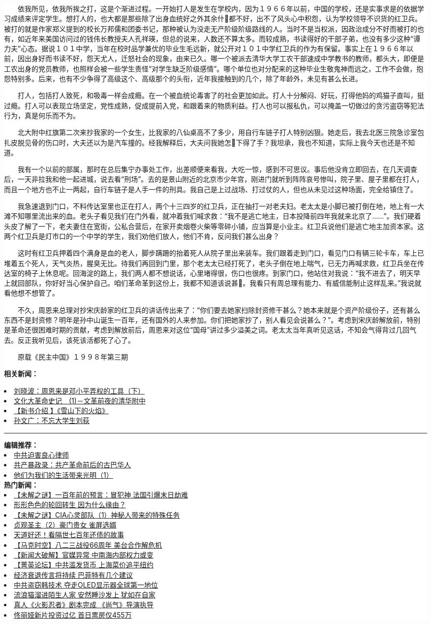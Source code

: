 <p>　　依我所见，依我所挨之打，这是个渐进过程。一开始打人是发生在学校内，因为１９６６年以前，中国的学校，还是实事求是的依据学习成绩来评定学生。想打人的，也大都是那些除了出身血统好之外其余什都不好，出不了风头心中积怨，认为学校领导不识货的红卫兵。被打的就是作家郑义提到的校长万邦儒和团委书记，那种被认为没走无产阶级阶级路线的人。当时不是当权派，因政治成分不好而被打的也有，如近年来美国访问过的钱伟长教授夫人孔祥瑛，但总的说来，人数还不算太多。而较成熟，书读得好的干部子弟，也没有多少这种“谭力夫”心态。据说１０１中学，当年在校时品学兼优的毕业生毛远新，就公开对１０１中学红卫兵的作为有保留。事实上在１９６６年以前，因出身好而书读不好，怨天尤人，迁怒社会的现象，由来已久。哪一个被派去清华大学工农干部速成中学教书的教师，都头大，即便是工农出身的党员教师，也照样会被一些学生责怪“对学生缺乏阶级感情”。哪个单位也对分配来的这种毕业生敬鬼神而远之，工作不会做，抱怨特别多。后来，也有不少争得了高级这个、高级那个的头衔，近年我接触到的几个，除了年龄外，未见有甚么长进。</p>
<p>　　打人，包括打人致死，和吸毒一样会成瘾。在一个被血统论毒害了的社会更加如此。打人十分解闷、好玩，打得他妈的鸡猫子直叫，挺过瘾。打人可以表现立场坚定，党性成熟，促成提前入党，和跟着来的物质利益。打人也可以报私仇，可以掩盖一切做过的贪污盗窃等犯法行为，真是何乐而不为。</p>
<p>　　北大附中红旗第二次来抄我家的一个女生，比我家的八仙桌高不了多少，用自行车链子打人特别凶狠。她走后，我去北医三院急诊室包扎皮脱见骨的伤口时，大夫还以为是汽车撞的。经我解释后，大夫问我她怎下得了手？我坦承，我也不知道，实际上我今天也还是不知道。</p>
<p>　　我有一个以前的部属，那时在总后集宁办事处工作，出差顺便来看我，大吃一惊，感到不可思议。事后他没肯立即回去，在几天调查后，一天非拉我和他一起进城，说去看“刑场”。去的是景山附近的北京市少年宫，刚进门就听到阵阵哀号惨叫，院子里、屋子里都在打人，而且一个地方也不止一两起，自行车链子是人手一件的刑具。我自己是上过战场、打过仗的人，但也从未见过这种场面，完全给镇住了。</p>
<p>　　我急速退到门口，不料传达室里也正在打人，两个十三四岁的红卫兵，正在抽打一对老夫妇。老太太是小脚已被打倒在地，地上有一大滩不知哪里流出来的血。老头子看见我们在门外看，就冲着我们喊求救：“我不是逃亡地主，日本投降前四年我就来北京了……”。我们硬着头皮了解了一下，老夫妻住在宽街，公私合营后，在家开卖烟卷火柴等零碎小铺，应当算是小业主。红卫兵说他们是逃亡地主加资本家。这两个红卫兵是灯市口的一个中学的学生，我们劝他们放人，他们不肯，反问我们甚么出身？</p>
<p>　　这时有红卫兵押着四个满身是血的老人，脚步蹒跚的抬着死人从院子里出来装车。我们跟着走到门口，看见门口有辆三轮卡车，车上已堆着五个死人，天气炎热，腥臭无比。待我们再回到门里，那个老太太已经打死了，老头子倒在地上喘气，已无力再喊求救，红卫兵坐在传达室的椅子上休息呢。回海淀的路上，我们两人都不想说话，心里堵得很，伤口也很疼。到家门口，他站住对我说：“我不进去了，明天早上就回部队，你好好当心保护自己。咱们革命革到这份上，我都不知道该说甚。我看只有周总理有能力、有威信能制止这样乱来。”我说就看他想不想管了。</p>
<p>　　不久，周恩来总理对抄宋庆龄家的红卫兵的讲话传出来了：“你们要去她家扫除封资修干甚么？她本来就是个资产阶级份子，还有甚么东西不是封资修？明年是孙中山诞生一百年，还有国外的人来参加。你们把她家抄了，别人看见会说甚么？”。考虑到宋庆龄解放前，特别是革命还很困难时期的贡献，考虑到解放前后，周恩来对这位“国母”讲过多少溢美之词。老太太当年真听见这话，不知会气得背过几回气去。反正我听见后，该死该活都死了心了。</p>
<p>　　原载《民主中国》１９９８年第三期<font color=#ffffff>(http://www.dajiyuan.com)</font></p>
	
<strong>相关新闻：</strong>
<li><a href="https://github.com/1992513/djy/blob/master/gb/3/10/5/n388152.md#1">刘晓波：周恩来是邓小平弄权的工具（下）</a></li>
<li><a href="https://github.com/1992513/djy/blob/master/gb/3/10/6/n388858.md#1">文化大革命史记　(1)－文革前夜的清华附中</a></li>
<li><a href="https://github.com/1992513/djy/blob/master/gb/3/10/6/n389002.md#1">【新书介绍 】《雪山下的火焰》</a></li>
<li><a href="https://github.com/1992513/djy/blob/master/gb/3/10/8/n389836.md#1">孙文广：不忘大学生刘荻</a></li>
<hr>
<strong>编辑推荐：</strong>
<li><a href="https://github.com/1992513/djy/blob/master/gb/9/2/9/n2422991.md?dfh#1" target="_blank">中共迫害良心律师</a></li><li><a href="https://github.com/1992513/djy/blob/master/gb/19/5/10/n11248062.md#1" target="_blank">共产暴政录：共产革命前后的古巴华人</a></li><li><a href="https://github.com/1992513/djy/blob/master/gb/19/10/6/n11571997.md#1" target="_blank">他们为我们的生活带来光明（1）</a></li>
<strong>热门新闻：</strong>
<li><a href="https://github.com/1992513/djy/blob/master/gb/24/8/23/n14316834.md#1">【未解之谜】一百年前的预言：冒犯神 法国引爆末日劫难</a></li>
<li><a href="https://github.com/1992513/djy/blob/master/gb/24/8/19/n14313719.md#1">形形色色的轮回转生 因为什么缘由？</a></li>
<li><a href="https://github.com/1992513/djy/blob/master/gb/24/8/19/n14313813.md#1">【未解之谜】CIA心灵部队（1）神秘人带来的特殊任务</a></li>
<li><a href="https://github.com/1992513/djy/blob/master/gb/24/8/19/n14313716.md#1">贞观圣主（2）豪门贵女 雀屏选婿</a></li>
<li><a href="https://github.com/1992513/djy/blob/master/gb/24/8/20/n14314321.md#1">天道好还！看隔世七百年还债的故事</a></li>
<li><a href="https://github.com/1992513/djy/blob/master/gb/24/8/23/n14316813.md#1">【马克时空】八二三战役66周年 美台合作解危机</a></li>
<li><a href="https://github.com/1992513/djy/blob/master/gb/24/8/23/n14316877.md#1">【新闻大破解】官媒异常 中南海内部权力或变</a></li>
<li><a href="https://github.com/1992513/djy/blob/master/gb/24/8/24/n14317239.md#1">【菁英论坛】中共滥发货币 上海菜价追平纽约</a></li>
<li><a href="https://github.com/1992513/djy/blob/master/gb/24/8/23/n14316810.md#1">经济衰退传言将持续 巴菲特有几个建议</a></li>
<li><a href="https://github.com/1992513/djy/blob/master/gb/24/8/24/n14317021.md#1">中共盗窃韩技术 夺走OLED显示器全球第一地位</a></li>
<li><a href="https://github.com/1992513/djy/blob/master/gb/24/8/21/n14315200.md#1">流浪猫溜进陌生人家 安然睡沙发上 犹如在自家</a></li>
<li><a href="https://github.com/1992513/djy/blob/master/gb/24/8/23/n14316436.md#1">真人《火影忍者》剧本完成 《尚气》导演执导</a></li>
<li><a href="https://github.com/1992513/djy/blob/master/gb/24/8/23/n14316879.md#1">佟丽娅新片投资过亿 首日票房仅455万</a></li>